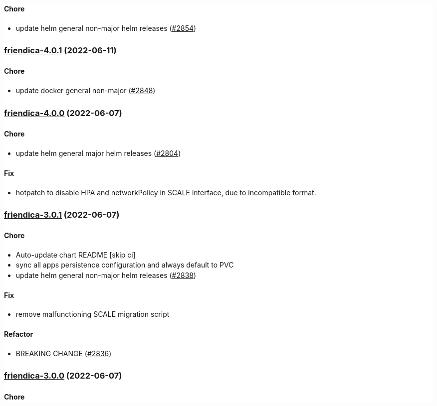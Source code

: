 #### Chore

* update helm general non-major helm releases ([#2854](https://github.com/truecharts/apps/issues/2854))



<a name="friendica-4.0.1"></a>
### [friendica-4.0.1](https://github.com/truecharts/apps/compare/friendica-4.0.0...friendica-4.0.1) (2022-06-11)

#### Chore

* update docker general non-major ([#2848](https://github.com/truecharts/apps/issues/2848))



<a name="friendica-4.0.0"></a>
### [friendica-4.0.0](https://github.com/truecharts/apps/compare/friendica-3.0.1...friendica-4.0.0) (2022-06-07)

#### Chore

* update helm general major helm releases ([#2804](https://github.com/truecharts/apps/issues/2804))

#### Fix

* hotpatch to disable HPA and networkPolicy in SCALE interface, due to incompatible format.



<a name="friendica-3.0.1"></a>
### [friendica-3.0.1](https://github.com/truecharts/apps/compare/friendica-2.0.33...friendica-3.0.1) (2022-06-07)

#### Chore

* Auto-update chart README [skip ci]
* sync all apps persistence configuration and always default to PVC
* update helm general non-major helm releases ([#2838](https://github.com/truecharts/apps/issues/2838))

#### Fix

* remove malfunctioning SCALE migration script

#### Refactor

* BREAKING CHANGE ([#2836](https://github.com/truecharts/apps/issues/2836))



<a name="friendica-3.0.0"></a>
### [friendica-3.0.0](https://github.com/truecharts/apps/compare/friendica-2.0.33...friendica-3.0.0) (2022-06-07)

#### Chore
